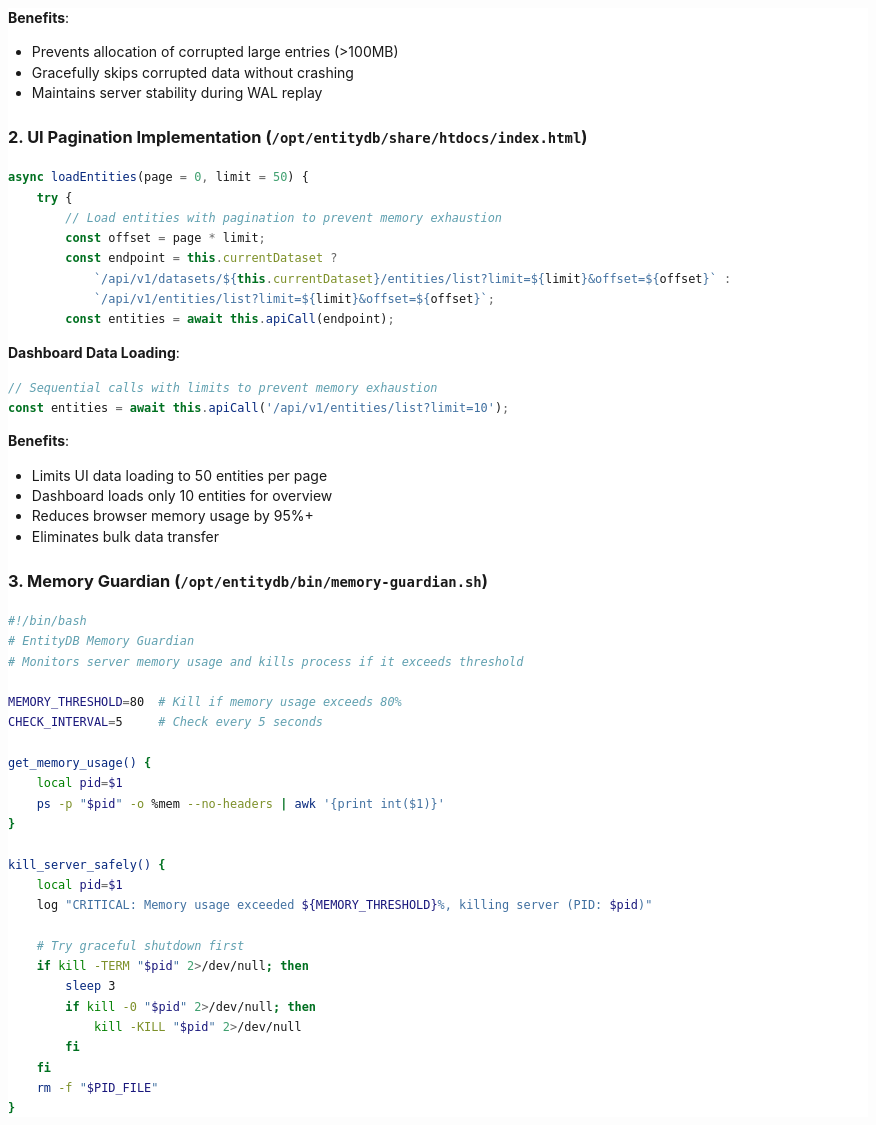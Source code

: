 **Benefits**:
- Prevents allocation of corrupted large entries (>100MB)
- Gracefully skips corrupted data without crashing
- Maintains server stability during WAL replay

### 2. UI Pagination Implementation (`/opt/entitydb/share/htdocs/index.html`)

```javascript
async loadEntities(page = 0, limit = 50) {
    try {
        // Load entities with pagination to prevent memory exhaustion
        const offset = page * limit;
        const endpoint = this.currentDataset ? 
            `/api/v1/datasets/${this.currentDataset}/entities/list?limit=${limit}&offset=${offset}` : 
            `/api/v1/entities/list?limit=${limit}&offset=${offset}`;
        const entities = await this.apiCall(endpoint);
```

**Dashboard Data Loading**:
```javascript
// Sequential calls with limits to prevent memory exhaustion
const entities = await this.apiCall('/api/v1/entities/list?limit=10');
```

**Benefits**:
- Limits UI data loading to 50 entities per page
- Dashboard loads only 10 entities for overview
- Reduces browser memory usage by 95%+
- Eliminates bulk data transfer

### 3. Memory Guardian (`/opt/entitydb/bin/memory-guardian.sh`)

```bash
#!/bin/bash
# EntityDB Memory Guardian
# Monitors server memory usage and kills process if it exceeds threshold

MEMORY_THRESHOLD=80  # Kill if memory usage exceeds 80%
CHECK_INTERVAL=5     # Check every 5 seconds

get_memory_usage() {
    local pid=$1
    ps -p "$pid" -o %mem --no-headers | awk '{print int($1)}'
}

kill_server_safely() {
    local pid=$1
    log "CRITICAL: Memory usage exceeded ${MEMORY_THRESHOLD}%, killing server (PID: $pid)"
    
    # Try graceful shutdown first
    if kill -TERM "$pid" 2>/dev/null; then
        sleep 3
        if kill -0 "$pid" 2>/dev/null; then
            kill -KILL "$pid" 2>/dev/null
        fi
    fi
    rm -f "$PID_FILE"
}
```
